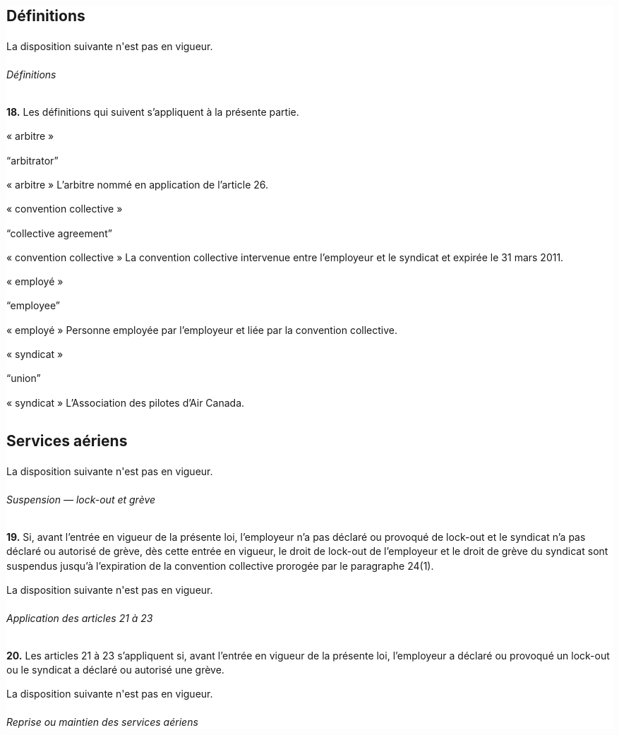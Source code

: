 ## Définitions

La disposition suivante n'est pas en vigueur.

###### Définitions

**18.** Les définitions qui suivent s’appliquent à la présente partie.

« arbitre »

“arbitrator”

    

« arbitre » L’arbitre nommé en application de l’article 26.

« convention collective »

“collective agreement”

    

« convention collective » La convention collective intervenue entre l’employeur et le syndicat et expirée le 31 mars 2011.

« employé »

“employee”

    

« employé » Personne employée par l’employeur et liée par la convention collective.

« syndicat »

“union”

    

« syndicat » L’Association des pilotes d’Air Canada.

## Services aériens

La disposition suivante n'est pas en vigueur.

###### Suspension — lock-out et grève

**19.** Si, avant l’entrée en vigueur de la présente loi, l’employeur n’a pas déclaré ou provoqué de lock-out et le syndicat n’a pas déclaré ou autorisé de grève, dès cette entrée en vigueur, le droit de lock-out de l’employeur et le droit de grève du syndicat sont suspendus jusqu’à l’expiration de la convention collective prorogée par le paragraphe 24(1).

La disposition suivante n'est pas en vigueur.

###### Application des articles 21 à 23

**20.** Les articles 21 à 23 s’appliquent si, avant l’entrée en vigueur de la présente loi, l’employeur a déclaré ou provoqué un lock-out ou le syndicat a déclaré ou autorisé une grève.

La disposition suivante n'est pas en vigueur.

###### Reprise ou maintien des services aériens
